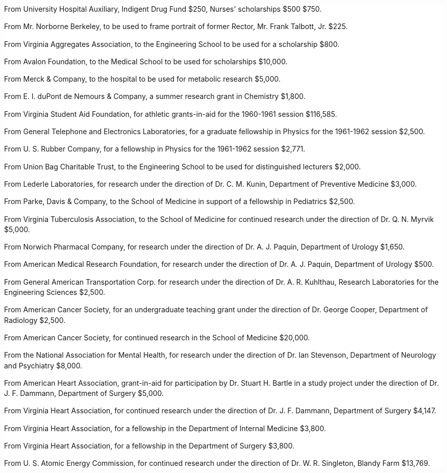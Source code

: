 From University Hospital Auxiliary, Indigent Drug Fund $250, Nurses' scholarships $500 $750.

From Mr. Norborne Berkeley, to be used to frame portrait of former Rector, Mr. Frank Talbott, Jr. $225.

From Virginia Aggregates Association, to the Engineering School to be used for a scholarship $800.

From Avalon Foundation, to the Medical School to be used for scholarships $10,000.

From Merck & Company, to the hospital to be used for metabolic research $5,000.

From E. I. duPont de Nemours & Company, a summer research grant in Chemistry $1,800.

From Virginia Student Aid Foundation, for athletic grants-in-aid for the 1960-1961 session $116,585.

From General Telephone and Electronics Laboratories, for a graduate fellowship in Physics for the 1961-1962 session $2,500.

From U. S. Rubber Company, for a fellowship in Physics for the 1961-1962 session $2,771.

From Union Bag Charitable Trust, to the Engineering School to be used for distinguished lecturers $2,000.

From Lederle Laboratories, for research under the direction of Dr. C. M. Kunin, Department of Preventive Medicine $3,000.

From Parke, Davis & Company, to the School of Medicine in support of a fellowship in Pediatrics $2,500.

From Virginia Tuberculosis Association, to the School of Medicine for continued research under the direction of Dr. Q. N. Myrvik $5,000.

From Norwich Pharmacal Company, for research under the direction of Dr. A. J. Paquin, Department of Urology $1,650.

From American Medical Research Foundation, for research under the direction of Dr. A. J. Paquin, Department of Urology $500.

From General American Transportation Corp. for research under the direction of Dr. A. R. Kuhlthau, Research Laboratories for the Engineering Sciences $2,500.

From American Cancer Society, for an undergraduate teaching grant under the direction of Dr. George Cooper, Department of Radiology $2,500.

From American Cancer Society, for continued research in the School of Medicine $20,000.

From the National Association for Mental Health, for research under the direction of Dr. Ian Stevenson, Department of Neurology and Psychiatry $8,000.

From American Heart Association, grant-in-aid for participation by Dr. Stuart H. Bartle in a study project under the direction of Dr. J. F. Dammann, Department of Surgery $5,000.

From Virginia Heart Association, for continued research under the direction of Dr. J. F. Dammann, Department of Surgery $4,147.

From Virginia Heart Association, for a fellowship in the Department of Internal Medicine $3,800.

From Virginia Heart Association, for a fellowship in the Department of Surgery $3,800.

From U. S. Atomic Energy Commission, for continued research under the direction of Dr. W. R. Singleton, Blandy Farm $13,769.
